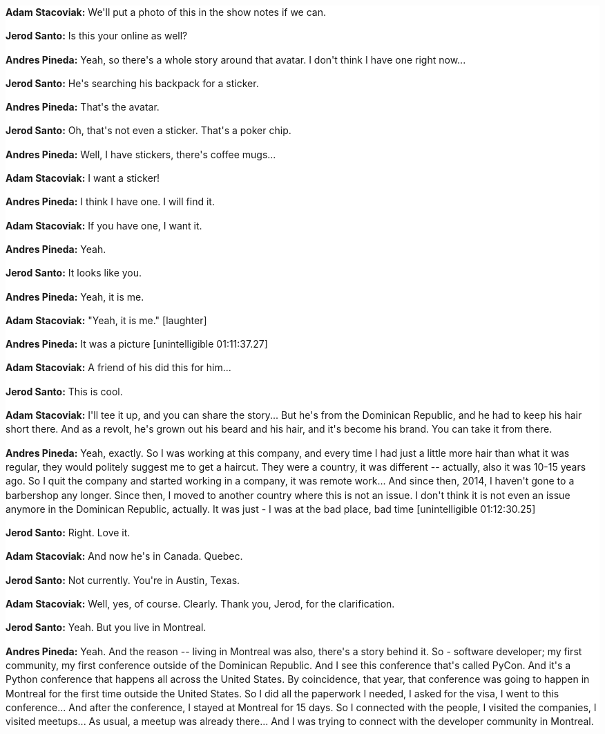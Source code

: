 **Adam Stacoviak:** We'll put a photo of this in the show notes if we can.

**Jerod Santo:** Is this your online as well?

**Andres Pineda:** Yeah, so there's a whole story around that avatar. I don't think I have one right now...

**Jerod Santo:** He's searching his backpack for a sticker.

**Andres Pineda:** That's the avatar.

**Jerod Santo:** Oh, that's not even a sticker. That's a poker chip.

**Andres Pineda:** Well, I have stickers, there's coffee mugs...

**Adam Stacoviak:** I want a sticker!

**Andres Pineda:** I think I have one. I will find it.

**Adam Stacoviak:** If you have one, I want it.

**Andres Pineda:** Yeah.

**Jerod Santo:** It looks like you.

**Andres Pineda:** Yeah, it is me.

**Adam Stacoviak:** "Yeah, it is me." \[laughter\]

**Andres Pineda:** It was a picture \[unintelligible 01:11:37.27\]

**Adam Stacoviak:** A friend of his did this for him...

**Jerod Santo:** This is cool.

**Adam Stacoviak:** I'll tee it up, and you can share the story... But he's from the Dominican Republic, and he had to keep his hair short there. And as a revolt, he's grown out his beard and his hair, and it's become his brand. You can take it from there.

**Andres Pineda:** Yeah, exactly. So I was working at this company, and every time I had just a little more hair than what it was regular, they would politely suggest me to get a haircut. They were a country, it was different -- actually, also it was 10-15 years ago. So I quit the company and started working in a company, it was remote work... And since then, 2014, I haven't gone to a barbershop any longer. Since then, I moved to another country where this is not an issue. I don't think it is not even an issue anymore in the Dominican Republic, actually. It was just - I was at the bad place, bad time \[unintelligible 01:12:30.25\]

**Jerod Santo:** Right. Love it.

**Adam Stacoviak:** And now he's in Canada. Quebec.

**Jerod Santo:** Not currently. You're in Austin, Texas.

**Adam Stacoviak:** Well, yes, of course. Clearly. Thank you, Jerod, for the clarification.

**Jerod Santo:** Yeah. But you live in Montreal.

**Andres Pineda:** Yeah. And the reason -- living in Montreal was also, there's a story behind it. So - software developer; my first community, my first conference outside of the Dominican Republic. And I see this conference that's called PyCon. And it's a Python conference that happens all across the United States. By coincidence, that year, that conference was going to happen in Montreal for the first time outside the United States. So I did all the paperwork I needed, I asked for the visa, I went to this conference... And after the conference, I stayed at Montreal for 15 days. So I connected with the people, I visited the companies, I visited meetups... As usual, a meetup was already there... And I was trying to connect with the developer community in Montreal.
